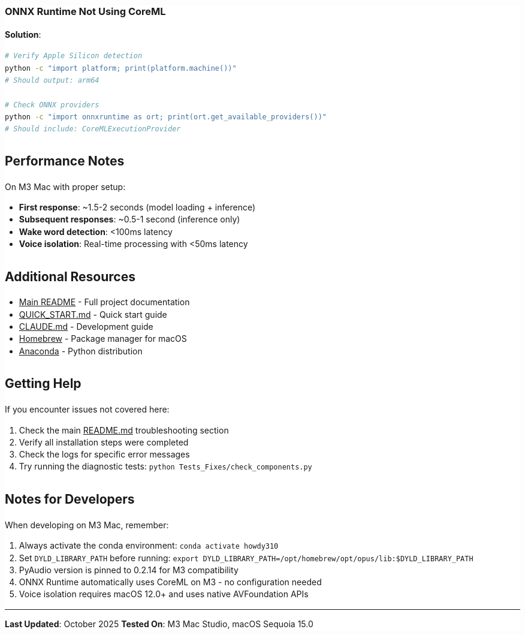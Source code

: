 ### ONNX Runtime Not Using CoreML

**Solution**:
```bash
# Verify Apple Silicon detection
python -c "import platform; print(platform.machine())"
# Should output: arm64

# Check ONNX providers
python -c "import onnxruntime as ort; print(ort.get_available_providers())"
# Should include: CoreMLExecutionProvider
```

## Performance Notes

On M3 Mac with proper setup:

- **First response**: ~1.5-2 seconds (model loading + inference)
- **Subsequent responses**: ~0.5-1 second (inference only)
- **Wake word detection**: <100ms latency
- **Voice isolation**: Real-time processing with <50ms latency

## Additional Resources

- [Main README](README.md) - Full project documentation
- [QUICK_START.md](QUICK_START.md) - Quick start guide
- [CLAUDE.md](CLAUDE.md) - Development guide
- [Homebrew](https://brew.sh/) - Package manager for macOS
- [Anaconda](https://www.anaconda.com/) - Python distribution

## Getting Help

If you encounter issues not covered here:

1. Check the main [README.md](README.md) troubleshooting section
2. Verify all installation steps were completed
3. Check the logs for specific error messages
4. Try running the diagnostic tests: `python Tests_Fixes/check_components.py`

## Notes for Developers

When developing on M3 Mac, remember:

1. Always activate the conda environment: `conda activate howdy310`
2. Set `DYLD_LIBRARY_PATH` before running: `export DYLD_LIBRARY_PATH=/opt/homebrew/opt/opus/lib:$DYLD_LIBRARY_PATH`
3. PyAudio version is pinned to 0.2.14 for M3 compatibility
4. ONNX Runtime automatically uses CoreML on M3 - no configuration needed
5. Voice isolation requires macOS 12.0+ and uses native AVFoundation APIs

---

**Last Updated**: October 2025
**Tested On**: M3 Mac Studio, macOS Sequoia 15.0
